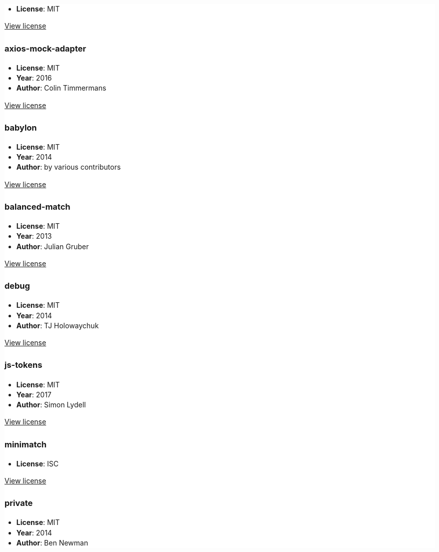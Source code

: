  - **License**: MIT

[View license](node_modules/axios/LICENSE)

### axios-mock-adapter

 - **License**: MIT
 - **Year**:    2016
 - **Author**:  Colin Timmermans

[View license](node_modules/axios-mock-adapter/LICENSE)

### babylon

 - **License**: MIT
 - **Year**:    2014
 - **Author**:  by various contributors

[View license](node_modules/babel-core/node_modules/babylon/LICENSE)

### balanced-match

 - **License**: MIT
 - **Year**:    2013
 - **Author**:  Julian Gruber

[View license](node_modules/babel-core/node_modules/balanced-match/LICENSE.md)

### debug

 - **License**: MIT
 - **Year**:    2014
 - **Author**:  TJ Holowaychuk

[View license](node_modules/babel-core/node_modules/debug/LICENSE)

### js-tokens

 - **License**: MIT
 - **Year**:    2017
 - **Author**:  Simon Lydell

[View license](node_modules/babel-core/node_modules/js-tokens/LICENSE)

### minimatch

 - **License**: ISC

[View license](node_modules/babel-core/node_modules/minimatch/LICENSE)

### private

 - **License**: MIT
 - **Year**:    2014
 - **Author**:  Ben Newman

